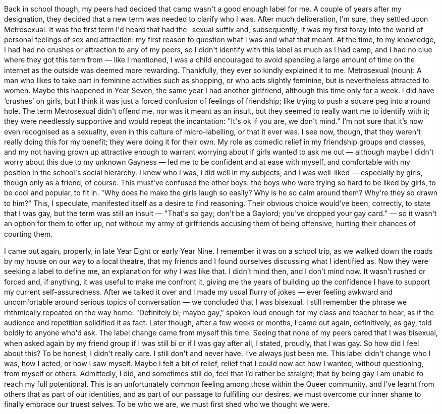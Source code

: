 Back in school though, my peers had decided that camp wasn't a good enough label for me. A couple of years after my designation, they decided that a new term was needed to clarify who I was. After much deliberation, I’m sure, they settled upon Metrosexual. It was the first term I'd heard that had the -sexual suffix and, subsequently, it was my first foray into the world of personal feelings of sex and attraction: my first reason to question what I was and what that meant. At the time, to my knowledge, I had had no crushes or attraction to any of my peers, so I didn't identify with this label as much as I had camp, and I had no clue where they got this term from — like I mentioned, I was a child encouraged to avoid spending a large amount of time on the internet as the outside was deemed more rewarding. Thankfully, they ever so kindly explained it to me. Metrosexual (noun): A man who likes to take part in feminine activities such as shopping, or who acts slightly feminine, but is nevertheless attracted to women. Maybe this happened in Year Seven, the same year I had another girlfriend, although this time only for a week. I did have ‘crushes’ on girls, but I think it was just a forced confusion of feelings of friendship; like trying to push a square peg into a round hole. The term Metrosexual didn't offend me, nor was it meant as an insult, but they seemed to really want me to identify with it; they were needlessly supportive and would repeat the incantation: "It's ok if you are, we don't mind." I’m not sure that it’s now even recognised as a sexuality, even in this culture of micro-labelling, or that it ever was. I see now, though, that they weren't really doing this for my benefit; they were doing it for their own. My role as comedic relief in my friendship groups and classes, and my not having grown up attractive enough to warrant worrying about if girls wanted to ask me out — although maybe I didn't worry about this due to my unknown Gayness — led me to be confident and at ease with myself, and comfortable with my position in the school's social hierarchy. I knew who I was, I did well in my subjects, and I was well-liked — especially by girls, though only as a friend, of course. This must've confused the other boys: the boys who were trying so hard to be liked by girls, to be cool and popular, to fit in. "Why does he make the girls laugh so easily? Why is he so calm around them? Why're they so drawn to him?" This, I speculate, manifested itself as a desire to find reasoning. Their obvious choice would’ve been, correctly, to state that I was gay, but the term was still an insult — "That's so gay; don't be a Gaylord; you've dropped your gay card." — so it wasn't an option for them to offer up, not without my army of girlfriends accusing them of being offensive, hurting their chances of courting them.

I came out again, properly, in late Year Eight or early Year Nine. I remember it was on a school trip, as we walked down the roads by my house on our way to a local theatre, that my friends and I found ourselves discussing what I identified as. Now they were seeking a label to define me, an explanation for why I was like that. I didn’t mind then, and I don’t mind now. It wasn’t rushed or forced and, if anything, it was useful to make me confront it, giving me the years of building up the confidence I have to support my current self-assuredness. After we talked it over and I made my usual flurry of jokes — ever feeling awkward and uncomfortable around serious topics of conversation — we concluded that I was bisexual. I still remember the phrase we rhthmically repeated on the way home: "Definitely bi; maybe gay," spoken loud enough for my class and teacher to hear, as if the audience and repetition solidified it as fact. Later though, after a few weeks or months, I came out again, definitively, as gay, told boldly to anyone who'd ask. The label change came from myself this time. Seeing that none of my peers cared that I was bisexual, when asked again by my friend group if I was still bi or if I was gay after all, I stated, proudly, that I was gay. So how did I feel about this? To be honest, I didn't really care. I still don't and never have. I’ve always just been me. This label didn't change who I was, how I acted, or how I saw myself. Maybe I felt a bit of relief, relief that I could now act how I wanted, without questioning, from myself or others. Admittedly, I did, and sometimes still do, feel that I’d rather be straight; that by being gay I am unable to reach my full potentional. This is an unfortunately common feeling among those within the Queer community, and I’ve learnt from others that as part of our identities, and as part of our passage to fulfilling our desires, we must overcome our inner shame to finally embrace our truest selves. To be who we are, we must first shed who we thought we were.
